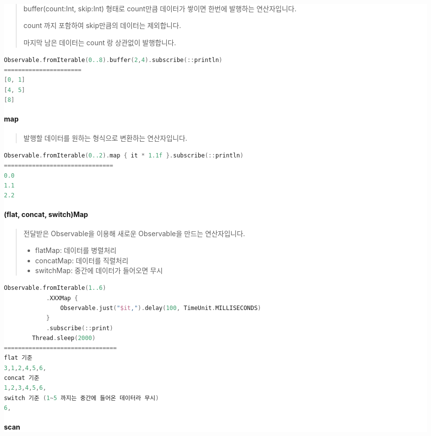 > buffer(count:Int, skip:Int) 형태로  count만큼 데이터가 쌓이면 한번에 발행하는 연산자입니다.
>
> count 까지 포함하여 skip만큼의 데이터는 제외합니다.
>
> 마지막 남은 데이터는 count 랑 상관없이 발행합니다.

```kotlin
Observable.fromIterable(0..8).buffer(2,4).subscribe(::println)
======================
[0, 1]
[4, 5]
[8]
```



#### map

> 발행할 데이터를 원하는 형식으로 변환하는 연산자입니다.

```kotlin
Observable.fromIterable(0..2).map { it * 1.1f }.subscribe(::println)
===============================
0.0
1.1
2.2
```



#### (flat, concat, switch)Map

> 전달받은 Observable을 이용해 새로운 Observable을 만드는 연산자입니다.
>
> - flatMap: 데이터를 병렬처리
> - concatMap: 데이터를 직렬처리
> - switchMap: 중간에 데이터가 들어오면 무시

```kotlin
Observable.fromIterable(1..6)
            .XXXMap {
                Observable.just("$it,").delay(100, TimeUnit.MILLISECONDS)
            }
            .subscribe(::print)
        Thread.sleep(2000)
================================
flat 기준
3,1,2,4,5,6,
concat 기준
1,2,3,4,5,6,
switch 기준 (1~5 까지는 중간에 들어온 데이터라 무시)
6,
```



#### scan
